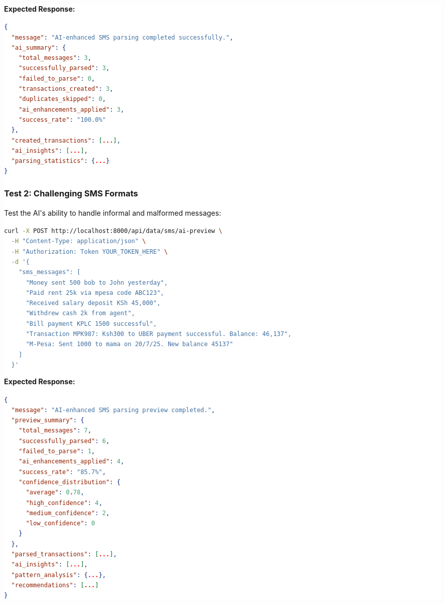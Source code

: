 **Expected Response:**
```json
{
  "message": "AI-enhanced SMS parsing completed successfully.",
  "ai_summary": {
    "total_messages": 3,
    "successfully_parsed": 3,
    "failed_to_parse": 0,
    "transactions_created": 3,
    "duplicates_skipped": 0,
    "ai_enhancements_applied": 3,
    "success_rate": "100.0%"
  },
  "created_transactions": [...],
  "ai_insights": [...],
  "parsing_statistics": {...}
}
```

### Test 2: Challenging SMS Formats

Test the AI's ability to handle informal and malformed messages:

```bash
curl -X POST http://localhost:8000/api/data/sms/ai-preview \
  -H "Content-Type: application/json" \
  -H "Authorization: Token YOUR_TOKEN_HERE" \
  -d '{
    "sms_messages": [
      "Money sent 500 bob to John yesterday",
      "Paid rent 25k via mpesa code ABC123",
      "Received salary deposit KSh 45,000",
      "Withdrew cash 2k from agent",
      "Bill payment KPLC 1500 successful",
      "Transaction MPK987: Ksh300 to UBER payment successful. Balance: 46,137",
      "M-Pesa: Sent 1000 to mama on 20/7/25. New balance 45137"
    ]
  }'
```

**Expected Response:**
```json
{
  "message": "AI-enhanced SMS parsing preview completed.",
  "preview_summary": {
    "total_messages": 7,
    "successfully_parsed": 6,
    "failed_to_parse": 1,
    "ai_enhancements_applied": 4,
    "success_rate": "85.7%",
    "confidence_distribution": {
      "average": 0.78,
      "high_confidence": 4,
      "medium_confidence": 2,
      "low_confidence": 0
    }
  },
  "parsed_transactions": [...],
  "ai_insights": [...],
  "pattern_analysis": {...},
  "recommendations": [...]
}
```
